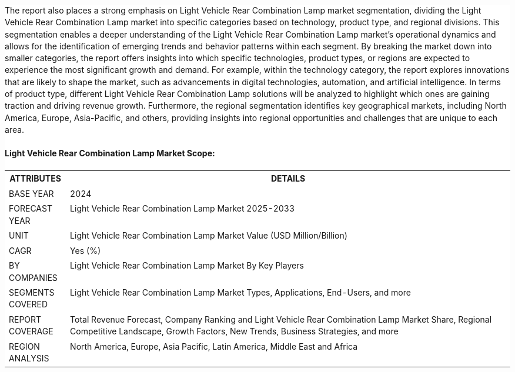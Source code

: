 The report also places a strong emphasis on Light Vehicle Rear Combination Lamp market segmentation, dividing the Light Vehicle Rear Combination Lamp market into specific categories based on technology, product type, and regional divisions. This segmentation enables a deeper understanding of the Light Vehicle Rear Combination Lamp market’s operational dynamics and allows for the identification of emerging trends and behavior patterns within each segment. By breaking the market down into smaller categories, the report offers insights into which specific technologies, product types, or regions are expected to experience the most significant growth and demand. For example, within the technology category, the report explores innovations that are likely to shape the market, such as advancements in digital technologies, automation, and artificial intelligence. In terms of product type, different Light Vehicle Rear Combination Lamp solutions will be analyzed to highlight which ones are gaining traction and driving revenue growth. Furthermore, the regional segmentation identifies key geographical markets, including North America, Europe, Asia-Pacific, and others, providing insights into regional opportunities and challenges that are unique to each area.

<h4>Light Vehicle Rear Combination Lamp Market Scope:</h4>
<table>
<tr>
<th>ATTRIBUTES</th>
<th>DETAILS</th>
</tr>
<tr>
<td>BASE YEAR</td>
<td>2024</td>
</tr>
<tr>
<td>FORECAST YEAR</td>
<td>Light Vehicle Rear Combination Lamp Market 2025-2033</td>
</tr>
<tr>
<td>UNIT</td>
<td>Light Vehicle Rear Combination Lamp Market Value (USD Million/Billion)</td>
<tr>
<td>CAGR</td>
<td>Yes (%)</td>
</tr>
</tr>
<tr>
<td>BY COMPANIES</td>
<td>Light Vehicle Rear Combination Lamp Market By Key Players</td>
</tr>
<tr>
<td>SEGMENTS COVERED</td>
<td>Light Vehicle Rear Combination Lamp Market Types, Applications, End-Users, and more</td>
</tr>
<tr>
<td>REPORT COVERAGE</td>
<td>Total Revenue Forecast, Company Ranking and Light Vehicle Rear Combination Lamp Market Share, Regional Competitive Landscape, Growth Factors, New Trends, Business Strategies, and more</td>
</tr>
<tr>
<td>REGION ANALYSIS</td>
<td>North America, Europe, Asia Pacific, Latin America, Middle East and Africa</td>
</tr>
</table>
